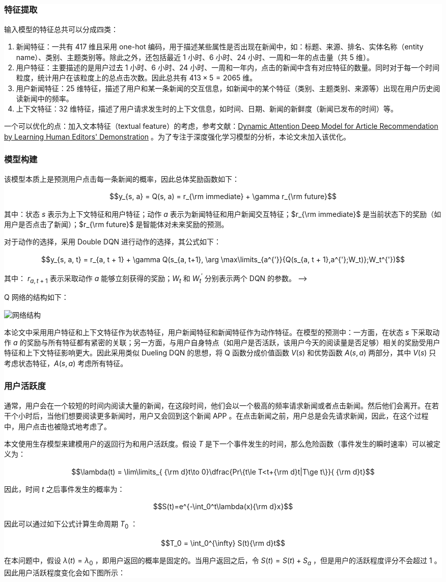 ### 特征提取

输入模型的特征总共可以分成四类：

1. 新闻特征：一共有 417 维且采用 one-hot 编码，用于描述某些属性是否出现在新闻中，如：标题、来源、排名、实体名称（entity name）、类别、主题类别等。除此之外，还包括最近 1 小时、6 小时、24 小时、一周和一年的点击量（共 5 维）。
2. 用户特征：主要描述的是用户过去 1 小时、6 小时、24 小时、一周和一年内，点击的新闻中含有对应特征的数量。同时对于每一个时间粒度，统计用户在该粒度上的总点击次数。因此总共有 $413\times 5 = 2065$ 维。
3. 用户新闻特征：25 维特征，描述了用户和某一条新闻的交互信息，如新闻中的某个特征（类别、主题类别、来源等）出现在用户历史阅读新闻中的频率。
4. 上下文特征：32 维特征，描述了用户请求发生时的上下文信息，如时间、日期、新闻的新鲜度（新闻已发布的时间）等。

一个可以优化的点：加入文本特征（textual feature）的考虑，参考文献：[Dynamic Attention Deep Model for Article Recommendation by Learning Human Editors' Demonstration](https://dl.acm.org/doi/abs/10.1145/3097983.3098096) 。为了专注于深度强化学习模型的分析，本论文未加入该优化。

### 模型构建

该模型本质上是预测用户点击每一条新闻的概率，因此总体奖励函数如下：

$$y_{s, a} = Q(s, a) = r_{\rm immediate} + \gamma r_{\rm future}$$

其中：状态 $s$ 表示为上下文特征和用户特征；动作 $a$ 表示为新闻特征和用户新闻交互特征；$r_{\rm immediate}$ 是当前状态下的奖励（如用户是否点击了新闻）；$r_{\rm future}$ 是智能体对未来奖励的预测。

对于动作的选择，采用 Double DQN 进行动作的选择，其公式如下：

$$y_{s, a, t} = r_{a, t + 1} + \gamma Q(s_{a, t+1}, \arg \max\limits_{a^{'}}{Q(s_{a, t + 1},a^{'};W_t)};W_t^{'})$$

其中： $r_{a, t + 1}$ 表示采取动作 $a$ 能够立刻获得的奖励；$W_t$ 和 $W_t^{'}$ 分别表示两个 DQN 的参数。 -->

Q 网络的结构如下：

![网络结构](/images/drn/QNetwork.png)

本论文中采用用户特征和上下文特征作为状态特征，用户新闻特征和新闻特征作为动作特征。在模型的预测中：一方面，在状态 $s$ 下采取动作 $a$ 的奖励与所有特征都有紧密的关联；另一方面，与用户自身特点（如用户是否活跃，该用户今天的阅读量是否足够）相关的奖励受用户特征和上下文特征影响更大。因此采用类似 Dueling DQN 的思想，将 Q 函数分成价值函数 $V(s)$ 和优势函数 $A(s, a)$ 两部分，其中 $V(s)$ 只考虑状态特征，$A(s, a)$ 考虑所有特征。

### 用户活跃度

通常，用户会在一个较短的时间内阅读大量的新闻，在这段时间，他们会以一个极高的频率请求新闻或者点击新闻。然后他们会离开。在若干个小时后，当他们想要阅读更多新闻时，用户又会回到这个新闻 APP 。在点击新闻之前，用户总是会先请求新闻，因此，在这个过程中，用户点击也被隐式地考虑了。

本文使用生存模型来建模用户的返回行为和用户活跃度。假设 $T$ 是下一个事件发生的时间，那么危险函数（事件发生的瞬时速率）可以被定义为：

$$\lambda(t) = \lim\limits_{ {\rm d}t\to 0}\dfrac{Pr\{t\le T<t+{\rm d}t|T\ge t\}}{ {\rm d}t}$$

因此，时间 $t$ 之后事件发生的概率为：

$$S(t)=e^{-\int_0^t\lambda(x){\rm d}x}$$

因此可以通过如下公式计算生命周期 $T_0$ ：

$$T_0 = \int_0^{\infty} S(t){\rm d}t$$

在本问题中，假设 $\lambda(t) = \lambda_0$ ，即用户返回的概率是固定的。当用户返回之后，令 $S(t) = S(t) + S_a$ ，但是用户的活跃程度评分不会超过 $1$ 。因此用户活跃程度变化会如下图所示：
